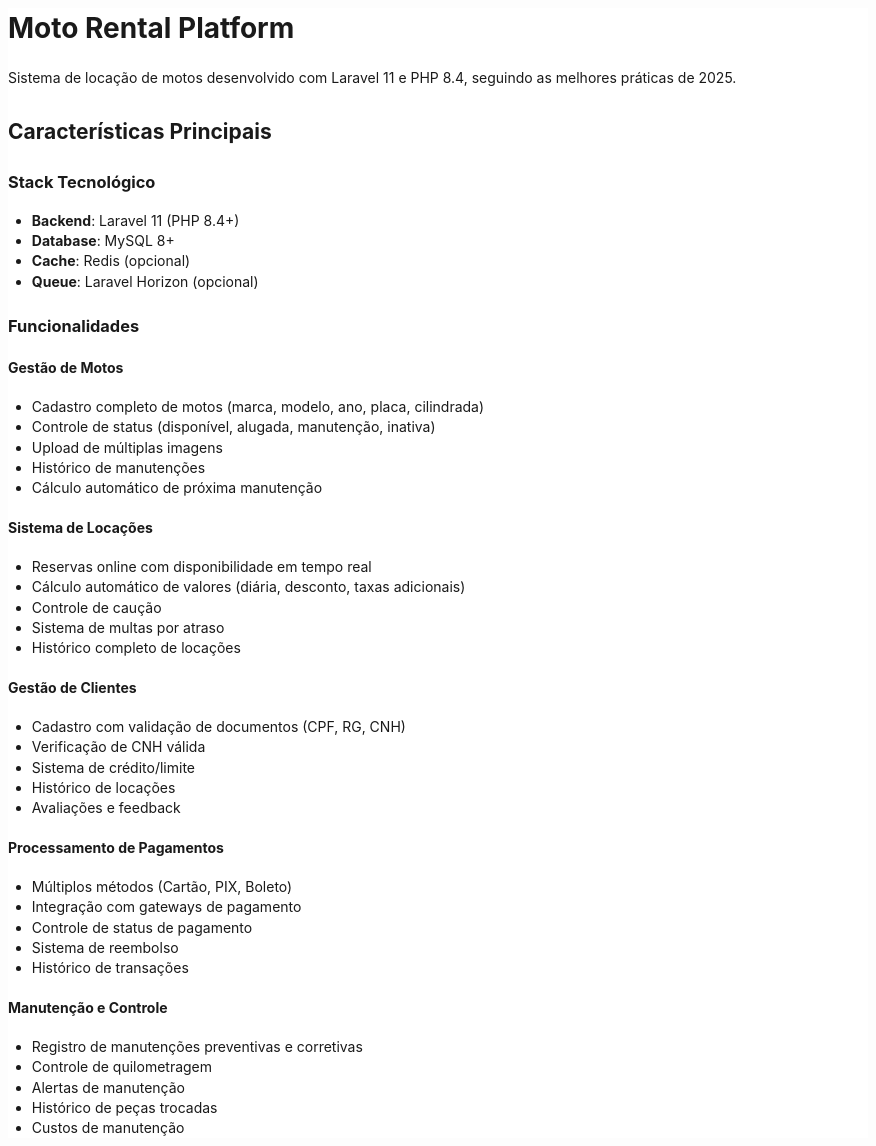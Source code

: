 # Moto Rental Platform

Sistema de locação de motos desenvolvido com Laravel 11 e PHP 8.4, seguindo as melhores práticas de 2025.

## Características Principais

### Stack Tecnológico
- **Backend**: Laravel 11 (PHP 8.4+)
- **Database**: MySQL 8+
- **Cache**: Redis (opcional)
- **Queue**: Laravel Horizon (opcional)

### Funcionalidades

#### Gestão de Motos
- Cadastro completo de motos (marca, modelo, ano, placa, cilindrada)
- Controle de status (disponível, alugada, manutenção, inativa)
- Upload de múltiplas imagens
- Histórico de manutenções
- Cálculo automático de próxima manutenção

#### Sistema de Locações
- Reservas online com disponibilidade em tempo real
- Cálculo automático de valores (diária, desconto, taxas adicionais)
- Controle de caução
- Sistema de multas por atraso
- Histórico completo de locações

#### Gestão de Clientes
- Cadastro com validação de documentos (CPF, RG, CNH)
- Verificação de CNH válida
- Sistema de crédito/limite
- Histórico de locações
- Avaliações e feedback

#### Processamento de Pagamentos
- Múltiplos métodos (Cartão, PIX, Boleto)
- Integração com gateways de pagamento
- Controle de status de pagamento
- Sistema de reembolso
- Histórico de transações

#### Manutenção e Controle
- Registro de manutenções preventivas e corretivas
- Controle de quilometragem
- Alertas de manutenção
- Histórico de peças trocadas
- Custos de manutenção
